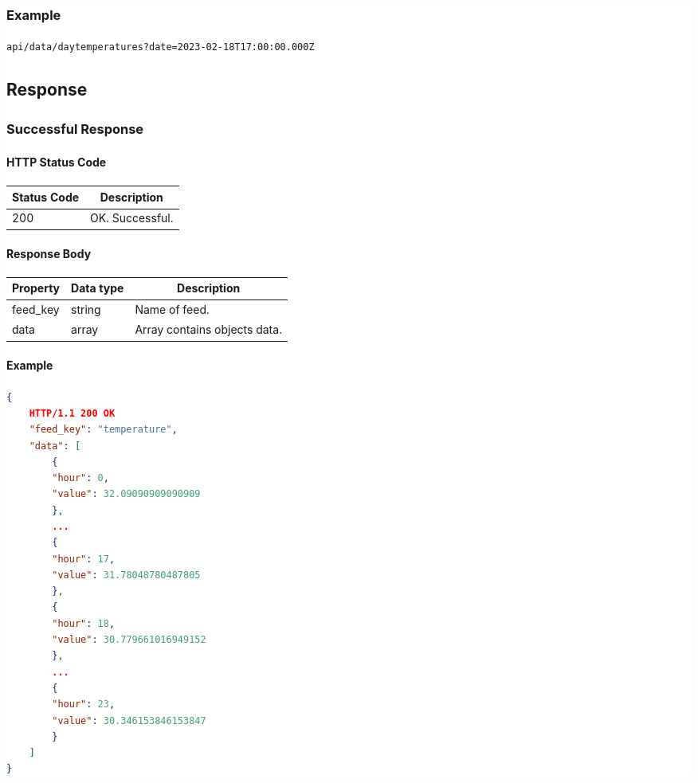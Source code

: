 ### Example

`api/data/daytemperatures?date=2023-02-18T17:00:00.000Z`

## Response

### Successful Response

#### HTTP Status Code

| Status Code | Description     |
| ----------- | --------------- |
| 200         | OK. Successful. |

#### Response Body

| Property | Data type | Description                  |
| -------- | --------- | ---------------------------- |
| feed_key | string    | Name of feed.                |
| data     | array     | Array contains objects data. |

#### Example

```json
{
    HTTP/1.1 200 OK
    "feed_key": "temperature",
    "data": [
        {
        "hour": 0,
        "value": 32.09090909090909
        },
        ...
        {
        "hour": 17,
        "value": 31.78048780487805
        },
        {
        "hour": 18,
        "value": 30.779661016949152
        },
        ...
        {
        "hour": 23,
        "value": 30.346153846153847
        }
    ]
}
```
